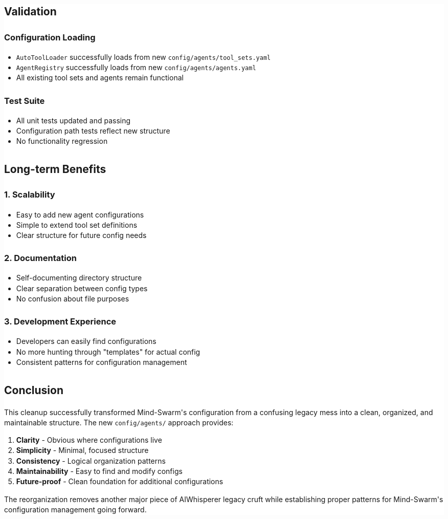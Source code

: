 ## Validation

### Configuration Loading
- `AutoToolLoader` successfully loads from new `config/agents/tool_sets.yaml`
- `AgentRegistry` successfully loads from new `config/agents/agents.yaml`
- All existing tool sets and agents remain functional

### Test Suite
- All unit tests updated and passing
- Configuration path tests reflect new structure
- No functionality regression

## Long-term Benefits

### 1. **Scalability**
- Easy to add new agent configurations
- Simple to extend tool set definitions
- Clear structure for future config needs

### 2. **Documentation**
- Self-documenting directory structure
- Clear separation between config types
- No confusion about file purposes

### 3. **Development Experience**
- Developers can easily find configurations
- No more hunting through "templates" for actual config
- Consistent patterns for configuration management

## Conclusion

This cleanup successfully transformed Mind-Swarm's configuration from a confusing legacy mess into a clean, organized, and maintainable structure. The new `config/agents/` approach provides:

1. **Clarity** - Obvious where configurations live
2. **Simplicity** - Minimal, focused structure  
3. **Consistency** - Logical organization patterns
4. **Maintainability** - Easy to find and modify configs
5. **Future-proof** - Clean foundation for additional configurations

The reorganization removes another major piece of AIWhisperer legacy cruft while establishing proper patterns for Mind-Swarm's configuration management going forward.